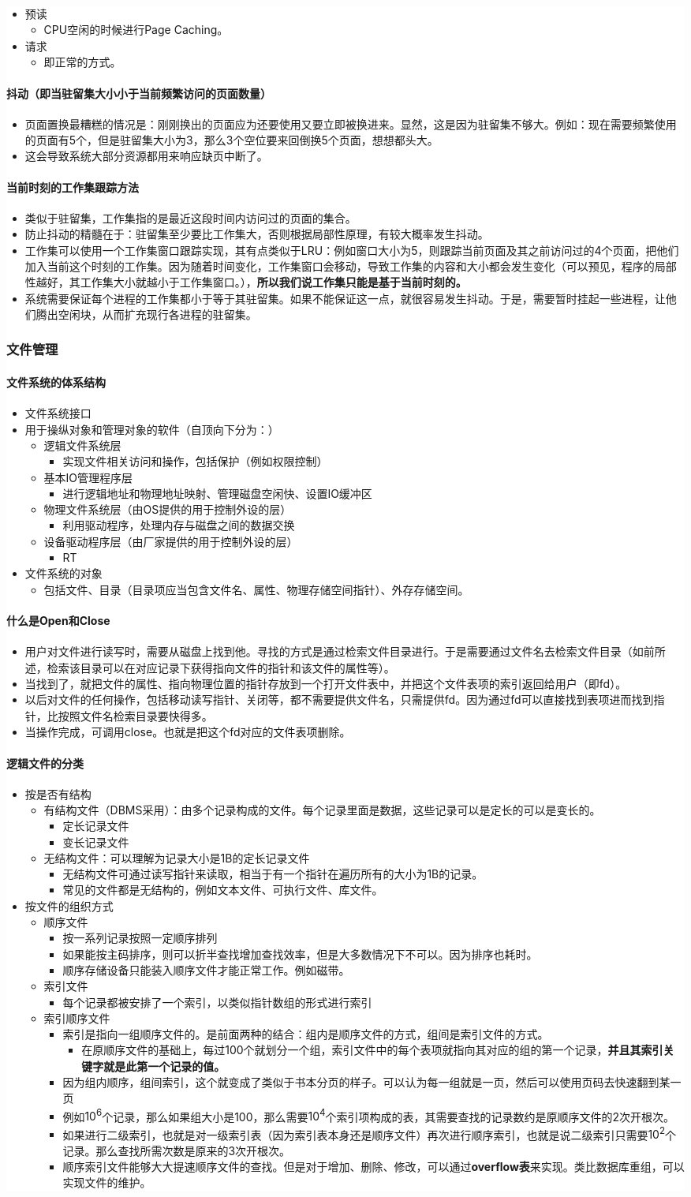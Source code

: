 - 预读
  - CPU空闲的时候进行Page Caching。
- 请求
  - 即正常的方式。

#### 抖动（即当驻留集大小小于当前频繁访问的页面数量）

- 页面置换最糟糕的情况是：刚刚换出的页面应为还要使用又要立即被换进来。显然，这是因为驻留集不够大。例如：现在需要频繁使用的页面有5个，但是驻留集大小为3，那么3个空位要来回倒换5个页面，想想都头大。
- 这会导致系统大部分资源都用来响应缺页中断了。

#### 当前时刻的工作集跟踪方法

- 类似于驻留集，工作集指的是最近这段时间内访问过的页面的集合。
- 防止抖动的精髓在于：驻留集至少要比工作集大，否则根据局部性原理，有较大概率发生抖动。
- 工作集可以使用一个工作集窗口跟踪实现，其有点类似于LRU：例如窗口大小为5，则跟踪当前页面及其之前访问过的4个页面，把他们加入当前这个时刻的工作集。因为随着时间变化，工作集窗口会移动，导致工作集的内容和大小都会发生变化（可以预见，程序的局部性越好，其工作集大小就越小于工作集窗口。），**所以我们说工作集只能是基于当前时刻的。**
- 系统需要保证每个进程的工作集都小于等于其驻留集。如果不能保证这一点，就很容易发生抖动。于是，需要暂时挂起一些进程，让他们腾出空闲块，从而扩充现行各进程的驻留集。

### 文件管理

#### 文件系统的体系结构

- 文件系统接口
- 用于操纵对象和管理对象的软件（自顶向下分为：）
  - 逻辑文件系统层
    - 实现文件相关访问和操作，包括保护（例如权限控制）
  - 基本IO管理程序层
    - 进行逻辑地址和物理地址映射、管理磁盘空闲快、设置IO缓冲区
  - 物理文件系统层（由OS提供的用于控制外设的层）
    - 利用驱动程序，处理内存与磁盘之间的数据交换
  - 设备驱动程序层（由厂家提供的用于控制外设的层）
    - RT
- 文件系统的对象
  - 包括文件、目录（目录项应当包含文件名、属性、物理存储空间指针）、外存存储空间。

#### 什么是Open和Close

- 用户对文件进行读写时，需要从磁盘上找到他。寻找的方式是通过检索文件目录进行。于是需要通过文件名去检索文件目录（如前所述，检索该目录可以在对应记录下获得指向文件的指针和该文件的属性等）。
- 当找到了，就把文件的属性、指向物理位置的指针存放到一个打开文件表中，并把这个文件表项的索引返回给用户（即fd）。
- 以后对文件的任何操作，包括移动读写指针、关闭等，都不需要提供文件名，只需提供fd。因为通过fd可以直接找到表项进而找到指针，比按照文件名检索目录要快得多。
- 当操作完成，可调用close。也就是把这个fd对应的文件表项删除。

#### 逻辑文件的分类

- 按是否有结构
  - 有结构文件（DBMS采用）：由多个记录构成的文件。每个记录里面是数据，这些记录可以是定长的可以是变长的。
    - 定长记录文件
    - 变长记录文件
  - 无结构文件：可以理解为记录大小是1B的定长记录文件
    - 无结构文件可通过读写指针来读取，相当于有一个指针在遍历所有的大小为1B的记录。
    - 常见的文件都是无结构的，例如文本文件、可执行文件、库文件。
- 按文件的组织方式
  - 顺序文件
    - 按一系列记录按照一定顺序排列
    - 如果能按主码排序，则可以折半查找增加查找效率，但是大多数情况下不可以。因为排序也耗时。
    - 顺序存储设备只能装入顺序文件才能正常工作。例如磁带。
  - 索引文件
    - 每个记录都被安排了一个索引，以类似指针数组的形式进行索引
  - 索引顺序文件
    - 索引是指向一组顺序文件的。是前面两种的结合：组内是顺序文件的方式，组间是索引文件的方式。
      - 在原顺序文件的基础上，每过100个就划分一个组，索引文件中的每个表项就指向其对应的组的第一个记录，**并且其索引关键字就是此第一个记录的值。**
    - 因为组内顺序，组间索引，这个就变成了类似于书本分页的样子。可以认为每一组就是一页，然后可以使用页码去快速翻到某一页
    - 例如$10^6$个记录，那么如果组大小是100，那么需要$10^4$个索引项构成的表，其需要查找的记录数约是原顺序文件的2次开根次。
    - 如果进行二级索引，也就是对一级索引表（因为索引表本身还是顺序文件）再次进行顺序索引，也就是说二级索引只需要$10^2$个记录。那么查找所需次数是原来的3次开根次。
    - 顺序索引文件能够大大提速顺序文件的查找。但是对于增加、删除、修改，可以通过**overflow表**来实现。类比数据库重组，可以实现文件的维护。